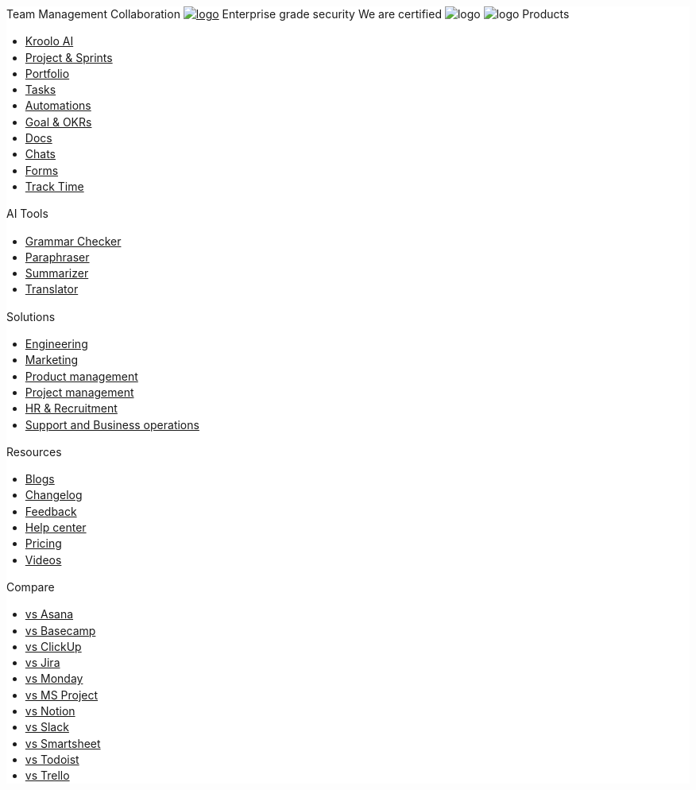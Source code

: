 Team Management
Collaboration
[![logo](https://kroolo.com/_next/image?url=https%3A%2F%2Fkroolo-corp-live.vercel.app%2F_next%2Fstatic%2Fmedia%2Flogo.068deb1b.webp&w=3840&q=100)](https://kroolo.com/)
Enterprise grade security
We are certified
![logo](https://kroolo.com/_next/image?url=https%3A%2F%2Fkroolo-corp-live.vercel.app%2F_next%2Fstatic%2Fmedia%2FAicpaLogo.2ce146a5.png&w=128&q=100)
![logo](https://kroolo.com/_next/image?url=https%3A%2F%2Fkroolo-corp-live.vercel.app%2F_next%2Fstatic%2Fmedia%2FISOlogo.7d3713bf.png&w=128&q=100)
Products
  * [Kroolo AI](https://kroolo.com/features/ai)
  * [Project & Sprints](https://kroolo.com/features/projects)
  * [Portfolio](https://kroolo.com/features/portfolio)
  * [Tasks](https://kroolo.com/features/tasks)
  * [Automations](https://kroolo.com/features/automations)
  * [Goal & OKRs](https://kroolo.com/features/goals)
  * [Docs](https://kroolo.com/features/docs)
  * [Chats](https://kroolo.com/features/chats)
  * [Forms](https://kroolo.com/features/forms)
  * [Track Time](https://kroolo.com/features/track-time)


AI Tools
  * [Grammar Checker](https://kroolo.com/ai-tools/grammar-checker)
  * [Paraphraser](https://kroolo.com/ai-tools/paraphraser)
  * [Summarizer](https://kroolo.com/ai-tools/summarizer)
  * [Translator](https://kroolo.com/ai-tools/translator)


Solutions
  * [Engineering](https://kroolo.com/solutions/engineering)
  * [Marketing](https://kroolo.com/solutions/marketing)
  * [Product management](https://kroolo.com/solutions/product-management)
  * [Project management](https://kroolo.com/solutions/project-management)
  * [HR & Recruitment](https://kroolo.com/solutions/hr-recruitment)
  * [Support and Business operations](https://kroolo.com/solutions/business-operations)


Resources
  * [Blogs](https://kroolo.com/blog)
  * [Changelog](https://kroolo.featurebase.app/changelog)
  * [Feedback](https://kroolo.featurebase.app)
  * [Help center](https://help.kroolo.com/)
  * [Pricing](https://kroolo.com/pricing)
  * [Videos](https://kroolo.com/videos)


Compare
  * [vs Asana](https://kroolo.com/compare/kroolo-vs-asana)
  * [vs Basecamp](https://kroolo.com/compare/kroolo-vs-basecamp)
  * [vs ClickUp](https://kroolo.com/compare/kroolo-vs-clickup)
  * [vs Jira](https://kroolo.com/compare/kroolo-vs-jira)
  * [vs Monday](https://kroolo.com/compare/kroolo-vs-monday)
  * [vs MS Project](https://kroolo.com/compare/kroolo-vs-microsoft-project)
  * [vs Notion](https://kroolo.com/compare/kroolo-vs-notion)
  * [vs Slack](https://kroolo.com/compare/kroolo-vs-slack)
  * [vs Smartsheet](https://kroolo.com/compare/kroolo-vs-smartsheet)
  * [vs Todoist](https://kroolo.com/compare/kroolo-vs-todoist)
  * [vs Trello](https://kroolo.com/compare/kroolo-vs-trello)
